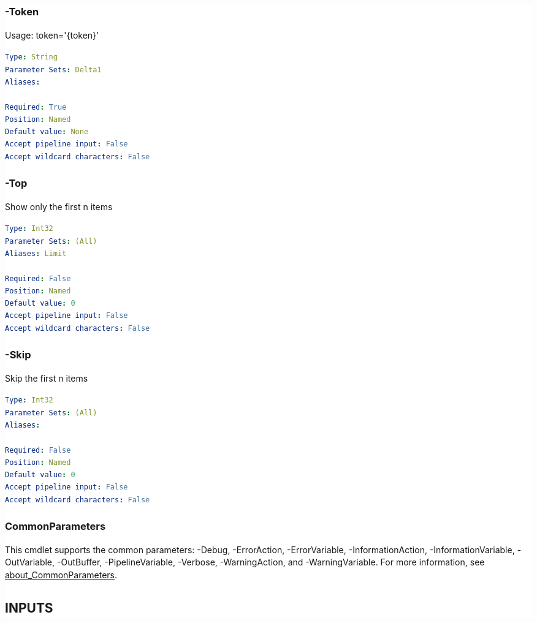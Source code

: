 ### -Token
Usage: token='{token}'

```yaml
Type: String
Parameter Sets: Delta1
Aliases:

Required: True
Position: Named
Default value: None
Accept pipeline input: False
Accept wildcard characters: False
```

### -Top
Show only the first n items

```yaml
Type: Int32
Parameter Sets: (All)
Aliases: Limit

Required: False
Position: Named
Default value: 0
Accept pipeline input: False
Accept wildcard characters: False
```

### -Skip
Skip the first n items

```yaml
Type: Int32
Parameter Sets: (All)
Aliases:

Required: False
Position: Named
Default value: 0
Accept pipeline input: False
Accept wildcard characters: False
```

### CommonParameters
This cmdlet supports the common parameters: -Debug, -ErrorAction, -ErrorVariable, -InformationAction, -InformationVariable, -OutVariable, -OutBuffer, -PipelineVariable, -Verbose, -WarningAction, and -WarningVariable. For more information, see [about_CommonParameters](http://go.microsoft.com/fwlink/?LinkID=113216).

## INPUTS
